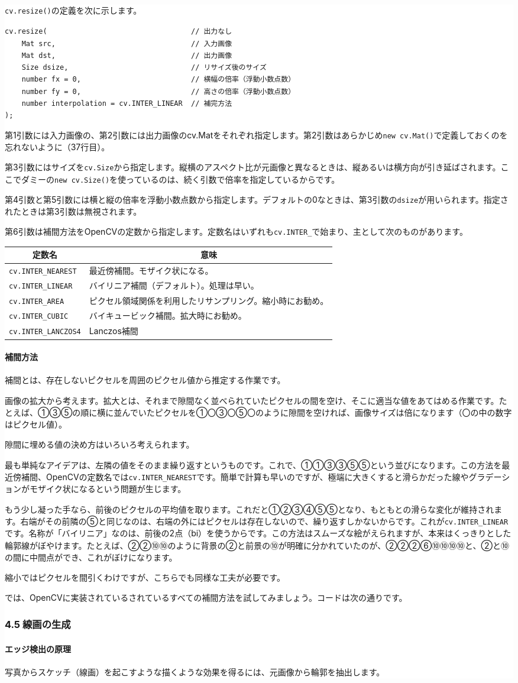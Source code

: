 `cv.resize()`の定義を次に示します。

```
cv.resize(                                  // 出力なし
    Mat src,                                // 入力画像
    Mat dst,                                // 出力画像
    Size dsize,                             // リサイズ後のサイズ
    number fx = 0,                          // 横幅の倍率（浮動小数点数）
    number fy = 0,                          // 高さの倍率（浮動小数点数）
    number interpolation = cv.INTER_LINEAR  // 補完方法
);
```

第1引数には入力画像の、第2引数には出力画像のcv.Matをそれぞれ指定します。第2引数はあらかじめ`new cv.Mat()`で定義しておくのを忘れないように（37行目）。

第3引数にはサイズを`cv.Size`から指定します。縦横のアスペクト比が元画像と異なるときは、縦あるいは横方向が引き延ばされます。ここでダミーの`new cv.Size()`を使っているのは、続く引数で倍率を指定しているからです。

第4引数と第5引数には横と縦の倍率を浮動小数点数から指定します。デフォルトの0なときは、第3引数の`dsize`が用いられます。指定されたときは第3引数は無視されます。

第6引数は補間方法をOpenCVの定数から指定します。定数名はいずれも`cv.INTER_`で始まり、主として次のものがあります。

定数名 | 意味
---|---
`cv.INTER_NEAREST` | 最近傍補間。モザイク状になる。
`cv.INTER_LINEAR` | バイリニア補間（デフォルト）。処理は早い。
`cv.INTER_AREA` | ピクセル領域関係を利用したリサンプリング。縮小時にお勧め。
`cv.INTER_CUBIC` | バイキュービック補間。拡大時にお勧め。
`cv.INTER_LANCZOS4` | Lanczos補間

#### 補間方法

補間とは、存在しないピクセルを周囲のピクセル値から推定する作業です。

画像の拡大から考えます。拡大とは、それまで隙間なく並べられていたピクセルの間を空け、そこに適当な値をあてはめる作業です。たとえば、①③⑤の順に横に並んでいたピクセルを①〇③〇⑤〇のように隙間を空ければ、画像サイズは倍になります（〇の中の数字はピクセル値）。

隙間に埋める値の決め方はいろいろ考えられます。

最も単純なアイデアは、左隣の値をそのまま繰り返すというものです。これで、①①③③⑤⑤という並びになります。この方法を最近傍補間、OpenCVの定数名では`cv.INTER_NEAREST`です。簡単で計算も早いのですが、極端に大きくすると滑らかだった線やグラデーションがモザイク状になるという問題が生じます。

もう少し凝った手なら、前後のピクセルの平均値を取ります。これだと①②➂④⑤⑤となり、もともとの滑らな変化が維持されます。右端がその前隣の⑤と同じなのは、右端の外にはピクセルは存在しないので、繰り返すしかないからです。これが`cv.INTER_LINEAR`です。名称が「バイリニア」なのは、前後の2点（bi）を使うからです。この方法はスムーズな絵がえられますが、本来はくっきりとした輪郭線がぼやけます。たとえば、②②⑩⑩のように背景の②と前景の⑩が明確に分かれていたのが、②②②⑥⑩⑩⑩⑩と、②と⑩の間に中間点ができ、これがぼけになります。

縮小ではピクセルを間引くわけですが、こちらでも同様な工夫が必要です。

では、OpenCVに実装されているされているすべての補間方法を試してみましょう。コードは次の通りです。


### 4.5 線画の生成


#### エッジ検出の原理

写真からスケッチ（線画）を起こすような描くような効果を得るには、元画像から輪郭を抽出します。
